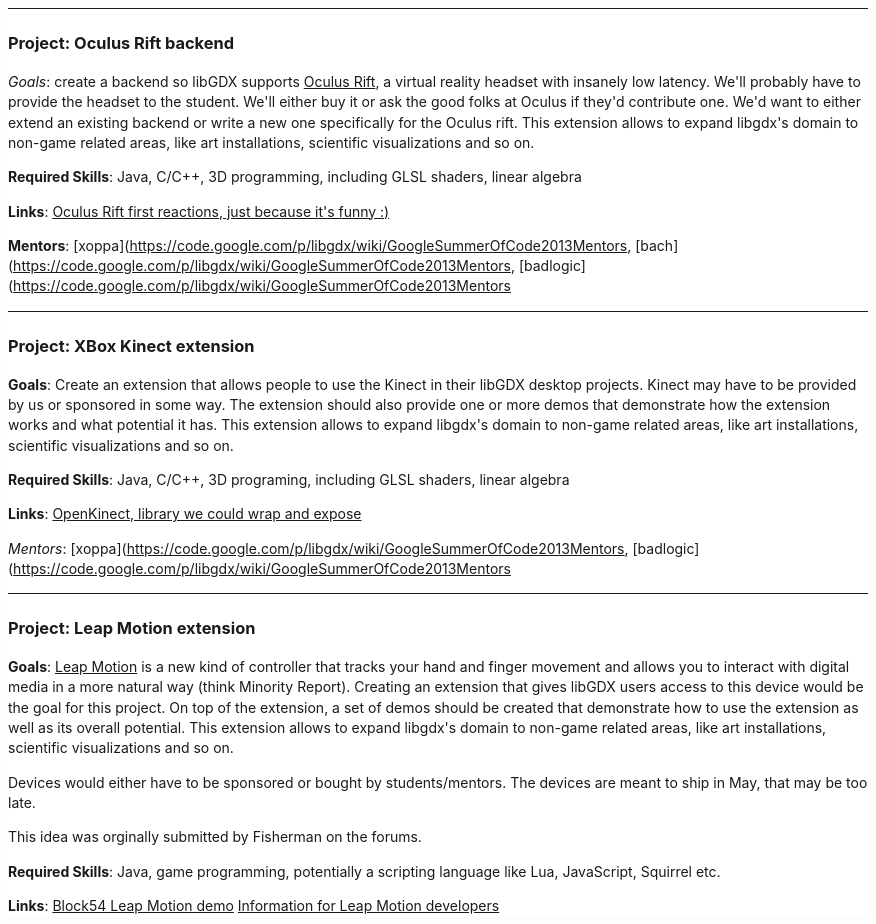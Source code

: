 ----

### Project: Oculus Rift backend
*Goals*: create a backend so libGDX supports [Oculus Rift](http://www.oculusvr.com/), a virtual reality headset with insanely low latency. We'll probably have to provide the headset to the student. We'll either buy it or ask the good folks at Oculus if they'd contribute one. We'd want to either extend an existing backend or write a new one specifically for the Oculus rift. This extension allows to expand libgdx's domain to non-game related areas, like art installations, scientific visualizations and so on.

**Required Skills**: Java, C/C++, 3D programming, including GLSL shaders, linear algebra

**Links**: [Oculus Rift first reactions, just because it's funny :)](https://www.youtube.com/watch?v=KJo12Hz_BVI)

**Mentors**: [xoppa](https://code.google.com/p/libgdx/wiki/GoogleSummerOfCode2013Mentors, [bach](https://code.google.com/p/libgdx/wiki/GoogleSummerOfCode2013Mentors, [badlogic](https://code.google.com/p/libgdx/wiki/GoogleSummerOfCode2013Mentors

----

### Project: XBox Kinect extension

**Goals**: Create an extension that allows people to use the Kinect in their libGDX desktop projects. Kinect may have to be provided by us or sponsored in some way. The extension should also provide one or more demos that demonstrate how the extension works and what potential it has. This extension allows to expand libgdx's domain to non-game related areas, like art installations, scientific visualizations and so on.

**Required Skills**: Java, C/C++, 3D programing, including GLSL shaders, linear algebra

**Links**: [OpenKinect, library we could wrap and expose](http://openkinect.org/wiki/Main_Page)

*Mentors*: [xoppa](https://code.google.com/p/libgdx/wiki/GoogleSummerOfCode2013Mentors, [badlogic](https://code.google.com/p/libgdx/wiki/GoogleSummerOfCode2013Mentors

----

### Project: Leap Motion extension

**Goals**: [Leap Motion](https://www.leapmotion.com/) is a new kind of controller that tracks your hand and finger movement and allows you to interact with digital media in a more natural way (think Minority Report). Creating an extension that gives libGDX users access to this device would be the goal for this project. On top of the extension, a set of demos should be created that demonstrate how to use the extension as well as its overall potential. This extension allows to expand libgdx's domain to non-game related areas, like art installations, scientific visualizations and so on.

Devices would either have to be sponsored or bought by students/mentors. The devices are meant to ship in May, that may be too late.

This idea was orginally submitted by Fisherman on the forums.

**Required Skills**: Java, game programming, potentially a scripting language like Lua, JavaScript, Squirrel etc.

**Links**:
[Block54 Leap Motion demo](https://www.youtube.com/watch?v=1x-eAvASIFc)
[Information for Leap Motion developers](https://www.leapmotion.com/developers)
